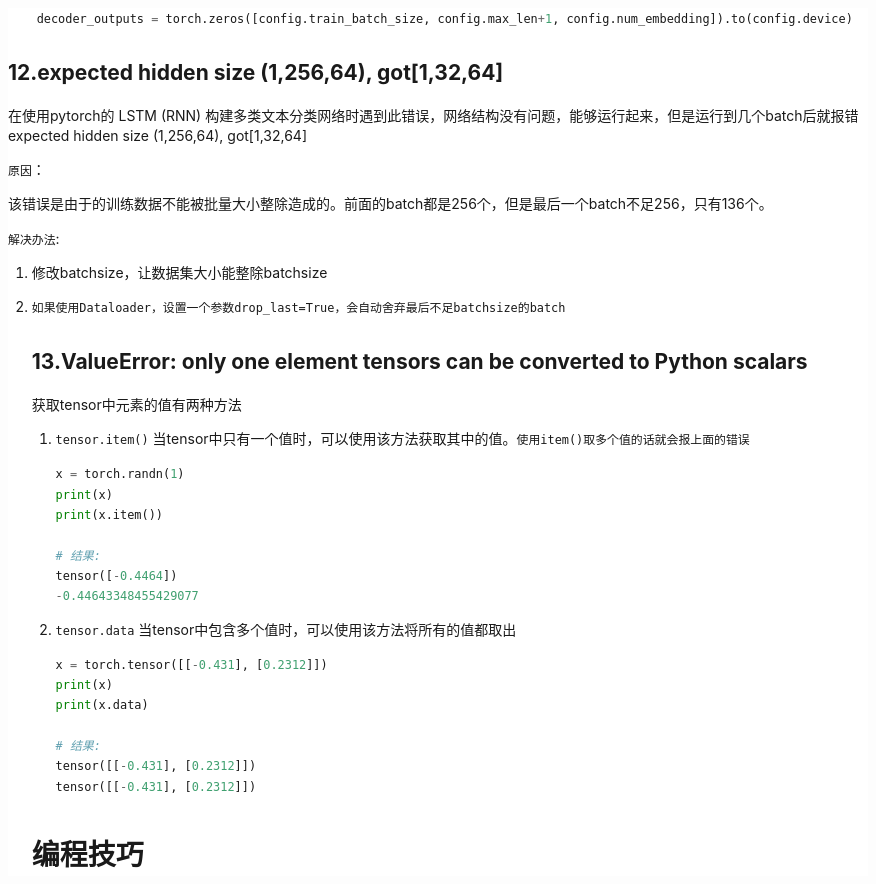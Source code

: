 ```python
	decoder_outputs = torch.zeros([config.train_batch_size, config.max_len+1, config.num_embedding]).to(config.device)
```

## 12.expected hidden size (1,256,64), got[1,32,64]

在使用pytorch的 LSTM (RNN) 构建多类文本分类网络时遇到此错误，网络结构没有问题，能够运行起来，但是运行到几个batch后就报错expected hidden size (1,256,64), got[1,32,64]

`原因`：

​		该错误是由于的训练数据不能被批量大小整除造成的。前面的batch都是256个，但是最后一个batch不足256，只有136个。

`解决办法`:

1.  修改batchsize，让数据集大小能整除batchsize

2.  `如果使用Dataloader，设置一个参数drop_last=True，会自动舍弃最后不足batchsize的batch`

    ## 13.ValueError: only one element tensors can be converted to Python scalars

    获取tensor中元素的值有两种方法

    1.  `tensor.item()` 当tensor中只有一个值时，可以使用该方法获取其中的值。`使用item()取多个值的话就会报上面的错误`

        ```python
        x = torch.randn(1)
        print(x)
        print(x.item())
         
        # 结果:
        tensor([-0.4464])
        -0.44643348455429077
        ```

    2.  `tensor.data` 当tensor中包含多个值时，可以使用该方法将所有的值都取出

        ```python
        x = torch.tensor([[-0.431], [0.2312]])
        print(x)
        print(x.data)
        
        # 结果:
        tensor([[-0.431], [0.2312]])
        tensor([[-0.431], [0.2312]])
        ```

        

    

    # 编程技巧
